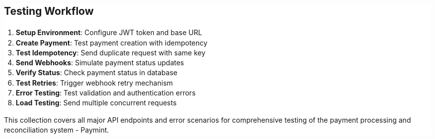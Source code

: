 
## Testing Workflow

1. **Setup Environment**: Configure JWT token and base URL
2. **Create Payment**: Test payment creation with idempotency
3. **Test Idempotency**: Send duplicate request with same key
4. **Send Webhooks**: Simulate payment status updates
5. **Verify Status**: Check payment status in database
6. **Test Retries**: Trigger webhook retry mechanism
7. **Error Testing**: Test validation and authentication errors
8. **Load Testing**: Send multiple concurrent requests

This collection covers all major API endpoints and error scenarios for comprehensive testing of the payment processing and reconciliation system - Paymint.
